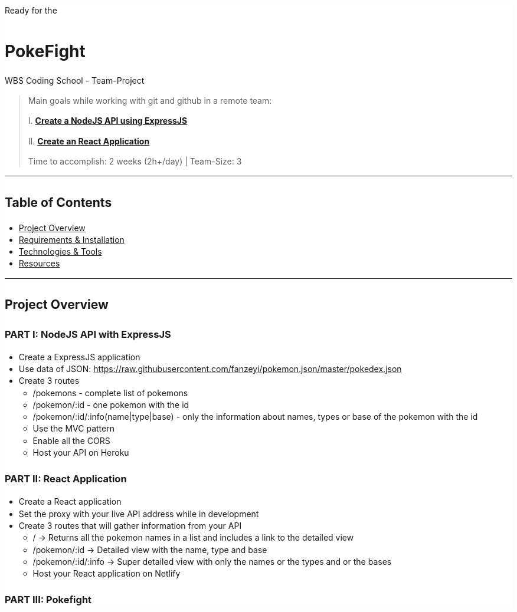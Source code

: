 Ready for the 
# PokeFight

WBS Coding School - Team-Project

> Main goals while working with git and github in a remote team:
>
> I. **[Create a NodeJS API using ExpressJS](https://github.com/widukin/PokeFightReactApp)** 
> 
> II. **[Create an React Application](https://github.com/DavidSurina/PokeFight)**
>
> Time to accomplish: 2 weeks (2h+/day) | Team-Size: 3

---

## Table of Contents

- [Project Overview](#project-overview)
- [Requirements & Installation](#requirements-and-installation)
- [Technologies & Tools](#technologies-and-tools)
- [Resources](#resources)

---

## Project Overview

### PART I: NodeJS API with ExpressJS

- Create a ExpressJS application
- Use data of JSON: https://raw.githubusercontent.com/fanzeyi/pokemon.json/master/pokedex.json
- Create 3 routes
  - /pokemons - complete list of pokemons
  - /pokemon/:id - one pokemon with the id
  - /pokemon/:id/:info(name|type|base) - only the information about names, types or base of the pokemon with the id
  - Use the MVC pattern
  - Enable all the CORS
  - Host your API on Heroku

### PART II: React Application

- Create a React application
- Set the proxy with your live API address while in development
- Create 3 routes that will gather information from your API 
  - /  -> Returns all the pokemon names in a list and includes a link to the detailed view  
  - /pokemon/:id -> Detailed view with the name, type and base 
  - /pokemon/:id/:info -> Super detailed view with only the names or the types and or the bases
  - Host your React application on Netlify 	

### PART III: Pokefight
